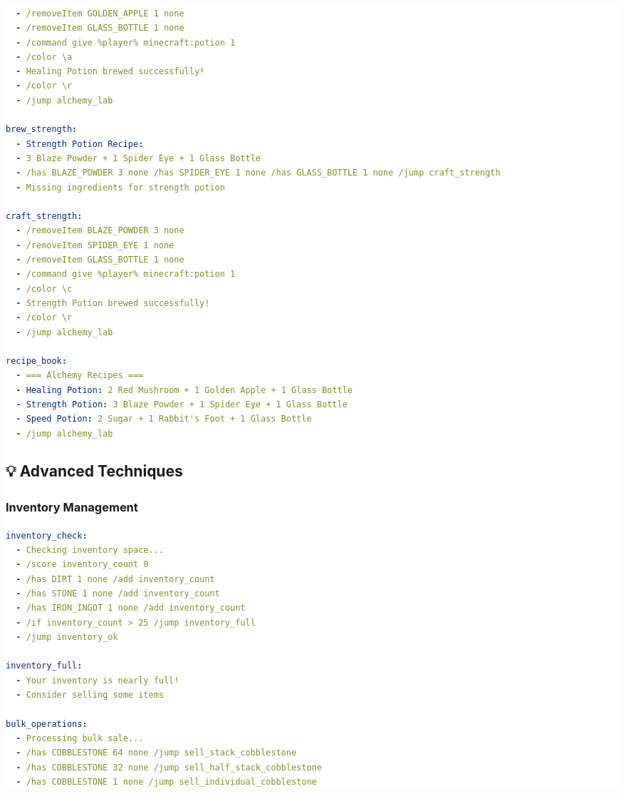 ```yaml
  - /removeItem GOLDEN_APPLE 1 none
  - /removeItem GLASS_BOTTLE 1 none
  - /command give %player% minecraft:potion 1
  - /color \a
  - Healing Potion brewed successfully!
  - /color \r
  - /jump alchemy_lab

brew_strength:
  - Strength Potion Recipe:
  - 3 Blaze Powder + 1 Spider Eye + 1 Glass Bottle
  - /has BLAZE_POWDER 3 none /has SPIDER_EYE 1 none /has GLASS_BOTTLE 1 none /jump craft_strength
  - Missing ingredients for strength potion

craft_strength:
  - /removeItem BLAZE_POWDER 3 none
  - /removeItem SPIDER_EYE 1 none
  - /removeItem GLASS_BOTTLE 1 none
  - /command give %player% minecraft:potion 1
  - /color \c
  - Strength Potion brewed successfully!
  - /color \r
  - /jump alchemy_lab

recipe_book:
  - === Alchemy Recipes ===
  - Healing Potion: 2 Red Mushroom + 1 Golden Apple + 1 Glass Bottle
  - Strength Potion: 3 Blaze Powder + 1 Spider Eye + 1 Glass Bottle
  - Speed Potion: 2 Sugar + 1 Rabbit's Foot + 1 Glass Bottle
  - /jump alchemy_lab
```

## 💡 Advanced Techniques

### Inventory Management

```yaml
inventory_check:
  - Checking inventory space...
  - /score inventory_count 0
  - /has DIRT 1 none /add inventory_count
  - /has STONE 1 none /add inventory_count
  - /has IRON_INGOT 1 none /add inventory_count
  - /if inventory_count > 25 /jump inventory_full
  - /jump inventory_ok

inventory_full:
  - Your inventory is nearly full!
  - Consider selling some items

bulk_operations:
  - Processing bulk sale...
  - /has COBBLESTONE 64 none /jump sell_stack_cobblestone
  - /has COBBLESTONE 32 none /jump sell_half_stack_cobblestone
  - /has COBBLESTONE 1 none /jump sell_individual_cobblestone
```
